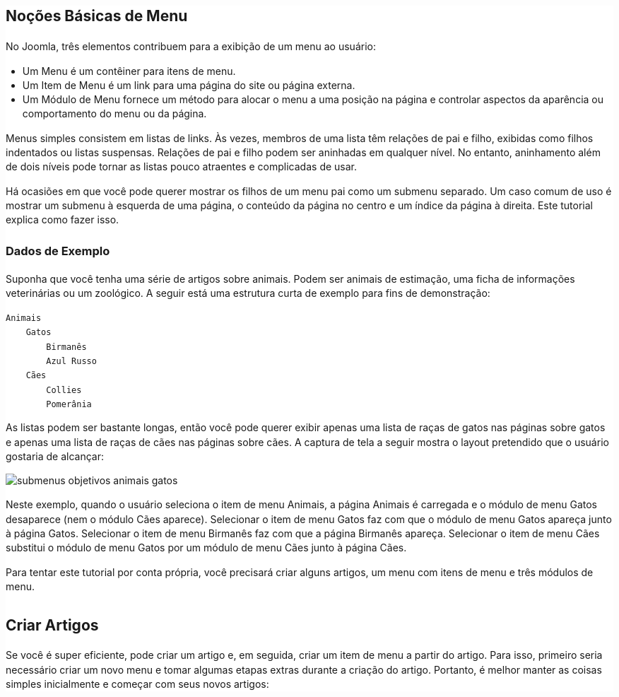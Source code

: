 

## Noções Básicas de Menu

No Joomla, três elementos contribuem para a exibição de um menu ao
usuário:

- Um Menu é um contêiner para itens de menu.
- Um Item de Menu é um link para uma página do site ou página externa.
- Um Módulo de Menu fornece um método para alocar o menu a uma posição
  na página e controlar aspectos da aparência ou comportamento do menu ou da página.

Menus simples consistem em listas de links. Às vezes, membros de uma lista têm relações de pai e filho, exibidas como filhos indentados ou listas suspensas. Relações de pai e filho podem ser aninhadas em qualquer nível. No entanto, aninhamento além de dois níveis pode tornar as listas pouco atraentes e complicadas de usar.

Há ocasiões em que você pode querer mostrar os filhos de um menu pai como um submenu separado. Um caso comum de uso é mostrar um submenu à esquerda de uma página, o conteúdo da página no centro e um índice da página à direita. Este tutorial explica como fazer isso.

### Dados de Exemplo

Suponha que você tenha uma série de artigos sobre animais. Podem ser animais de estimação, uma ficha de informações veterinárias ou um zoológico. A seguir está uma estrutura curta de exemplo para fins de demonstração:

    Animais
        Gatos
            Birmanês
            Azul Russo
        Cães
            Collies
            Pomerânia

As listas podem ser bastante longas, então você pode querer exibir apenas uma lista de raças de gatos nas páginas sobre gatos e apenas uma lista de raças de cães nas páginas sobre cães. A captura de tela a seguir mostra o layout pretendido que o usuário gostaria de alcançar:

![submenus objetivos animais gatos](../../../en/images/menus/submenus-objectives-animals-cats.png)

Neste exemplo, quando o usuário seleciona o item de menu Animais, a página Animais é carregada e o módulo de menu Gatos desaparece (nem o módulo Cães aparece). Selecionar o item de menu Gatos faz com que o módulo de menu Gatos apareça junto à página Gatos. Selecionar o item de menu Birmanês faz com que a página Birmanês apareça. Selecionar o item de menu Cães substitui o módulo de menu Gatos por um módulo de menu Cães junto à página Cães.

Para tentar este tutorial por conta própria, você precisará criar alguns artigos, um menu com itens de menu e três módulos de menu.

## Criar Artigos

Se você é super eficiente, pode criar um artigo e, em seguida, criar um item de menu a partir do artigo. Para isso, primeiro seria necessário criar um novo menu e tomar algumas etapas extras durante a criação do artigo. Portanto, é melhor manter as coisas simples inicialmente e começar com seus novos artigos:
